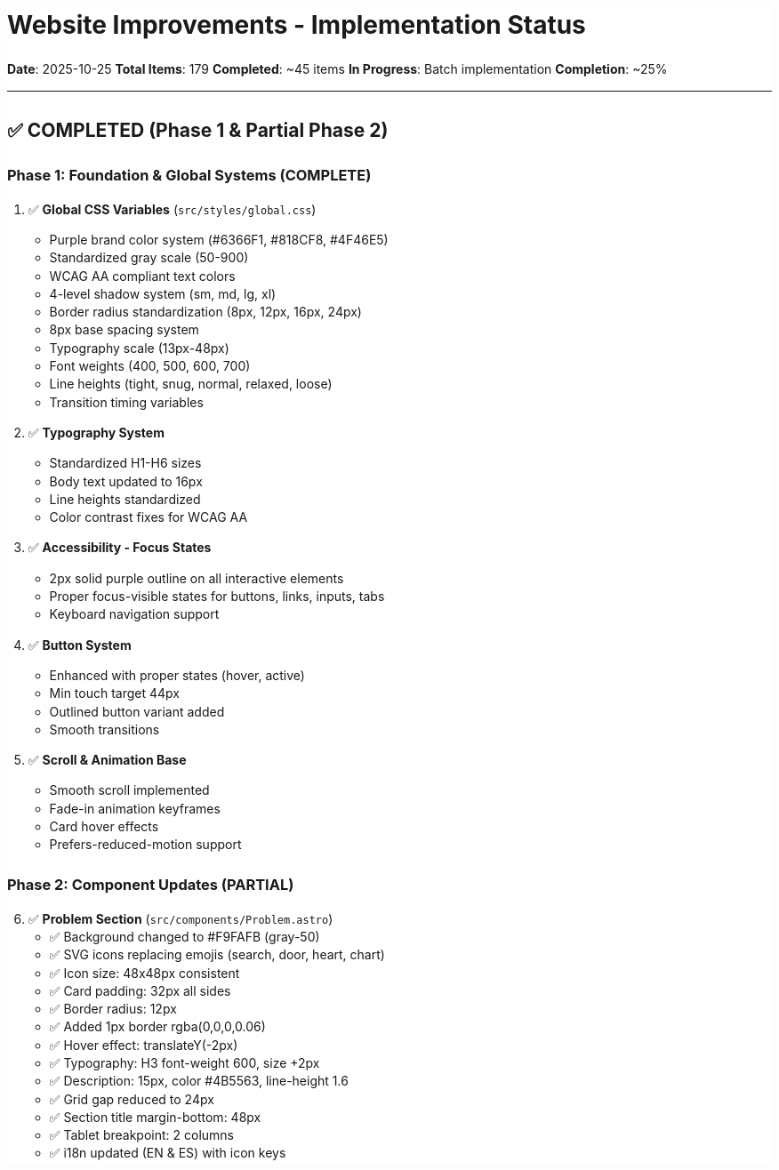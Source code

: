 # Website Improvements - Implementation Status

**Date**: 2025-10-25
**Total Items**: 179
**Completed**: ~45 items
**In Progress**: Batch implementation
**Completion**: ~25%

---

## ✅ COMPLETED (Phase 1 & Partial Phase 2)

### Phase 1: Foundation & Global Systems (COMPLETE)
1. ✅ **Global CSS Variables** (`src/styles/global.css`)
   - Purple brand color system (#6366F1, #818CF8, #4F46E5)
   - Standardized gray scale (50-900)
   - WCAG AA compliant text colors
   - 4-level shadow system (sm, md, lg, xl)
   - Border radius standardization (8px, 12px, 16px, 24px)
   - 8px base spacing system
   - Typography scale (13px-48px)
   - Font weights (400, 500, 600, 700)
   - Line heights (tight, snug, normal, relaxed, loose)
   - Transition timing variables

2. ✅ **Typography System**
   - Standardized H1-H6 sizes
   - Body text updated to 16px
   - Line heights standardized
   - Color contrast fixes for WCAG AA

3. ✅ **Accessibility - Focus States**
   - 2px solid purple outline on all interactive elements
   - Proper focus-visible states for buttons, links, inputs, tabs
   - Keyboard navigation support

4. ✅ **Button System**
   - Enhanced with proper states (hover, active)
   - Min touch target 44px
   - Outlined button variant added
   - Smooth transitions

5. ✅ **Scroll & Animation Base**
   - Smooth scroll implemented
   - Fade-in animation keyframes
   - Card hover effects
   - Prefers-reduced-motion support

### Phase 2: Component Updates (PARTIAL)

6. ✅ **Problem Section** (`src/components/Problem.astro`)
   - ✅ Background changed to #F9FAFB (gray-50)
   - ✅ SVG icons replacing emojis (search, door, heart, chart)
   - ✅ Icon size: 48x48px consistent
   - ✅ Card padding: 32px all sides
   - ✅ Border radius: 12px
   - ✅ Added 1px border rgba(0,0,0,0.06)
   - ✅ Hover effect: translateY(-2px)
   - ✅ Typography: H3 font-weight 600, size +2px
   - ✅ Description: 15px, color #4B5563, line-height 1.6
   - ✅ Grid gap reduced to 24px
   - ✅ Section title margin-bottom: 48px
   - ✅ Tablet breakpoint: 2 columns
   - ✅ i18n updated (EN & ES) with icon keys